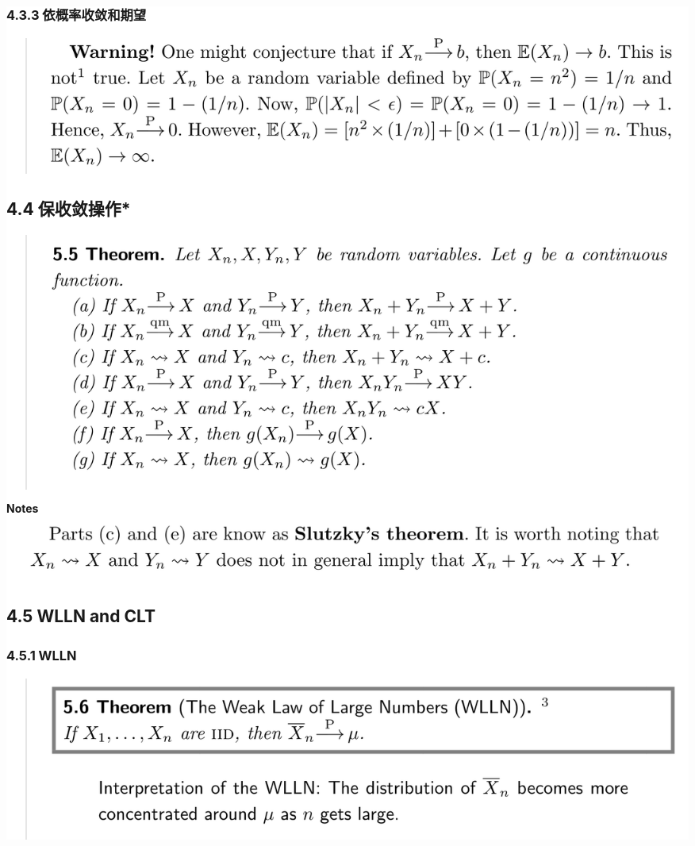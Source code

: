 

### 4.3.3 依概率收敛和期望
> ![image.png](./大数定律_中心极限定理和收敛定理.assets/20230302_1220012861.png)



## 4.4 保收敛操作*
> ![image.png](./大数定律_中心极限定理和收敛定理.assets/20230302_1220026519.png)

**Notes**![image.png](./大数定律_中心极限定理和收敛定理.assets/20230302_1220021550.png)


## 4.5 WLLN and CLT
### 4.5.1 WLLN
> ![image.png](./大数定律_中心极限定理和收敛定理.assets/20230302_1220029477.png)
